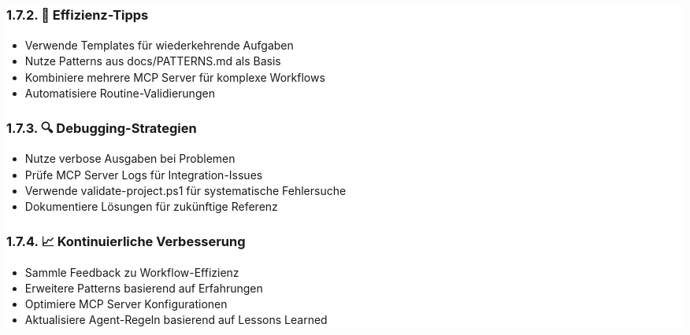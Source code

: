 ### 1.7.2. 🎯 Effizienz-Tipps
- Verwende Templates für wiederkehrende Aufgaben
- Nutze Patterns aus docs/PATTERNS.md als Basis
- Kombiniere mehrere MCP Server für komplexe Workflows
- Automatisiere Routine-Validierungen

### 1.7.3. 🔍 Debugging-Strategien
- Nutze verbose Ausgaben bei Problemen
- Prüfe MCP Server Logs für Integration-Issues
- Verwende validate-project.ps1 für systematische Fehlersuche
- Dokumentiere Lösungen für zukünftige Referenz

### 1.7.4. 📈 Kontinuierliche Verbesserung
- Sammle Feedback zu Workflow-Effizienz
- Erweitere Patterns basierend auf Erfahrungen
- Optimiere MCP Server Konfigurationen
- Aktualisiere Agent-Regeln basierend auf Lessons Learned
